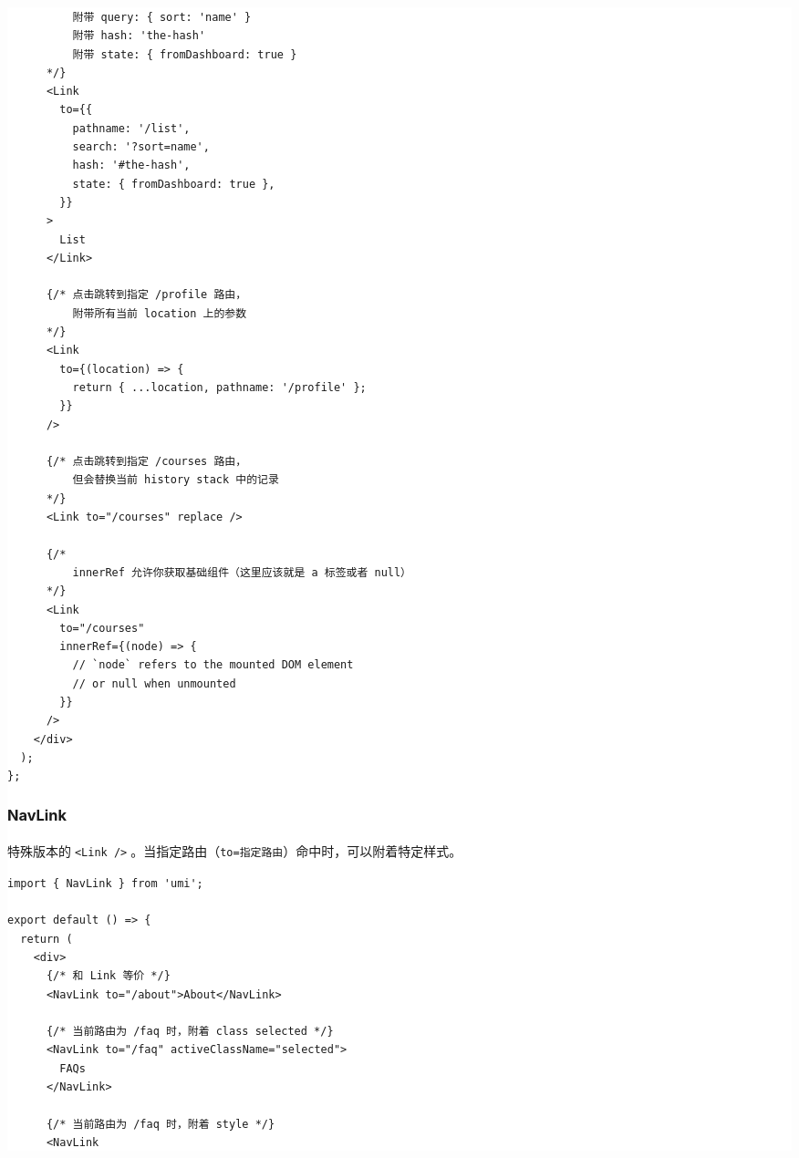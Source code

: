 ```tsx
          附带 query: { sort: 'name' }
          附带 hash: 'the-hash'
          附带 state: { fromDashboard: true }
      */}
      <Link
        to={{
          pathname: '/list',
          search: '?sort=name',
          hash: '#the-hash',
          state: { fromDashboard: true },
        }}
      >
        List
      </Link>

      {/* 点击跳转到指定 /profile 路由，
          附带所有当前 location 上的参数
      */}
      <Link
        to={(location) => {
          return { ...location, pathname: '/profile' };
        }}
      />

      {/* 点击跳转到指定 /courses 路由，
          但会替换当前 history stack 中的记录
      */}
      <Link to="/courses" replace />

      {/* 
          innerRef 允许你获取基础组件（这里应该就是 a 标签或者 null）
      */}
      <Link
        to="/courses"
        innerRef={(node) => {
          // `node` refers to the mounted DOM element
          // or null when unmounted
        }}
      />
    </div>
  );
};
```

### NavLink

特殊版本的 `<Link />` 。当指定路由（`to=指定路由`）命中时，可以附着特定样式。

```tsx
import { NavLink } from 'umi';

export default () => {
  return (
    <div>
      {/* 和 Link 等价 */}
      <NavLink to="/about">About</NavLink>

      {/* 当前路由为 /faq 时，附着 class selected */}
      <NavLink to="/faq" activeClassName="selected">
        FAQs
      </NavLink>

      {/* 当前路由为 /faq 时，附着 style */}
      <NavLink
```